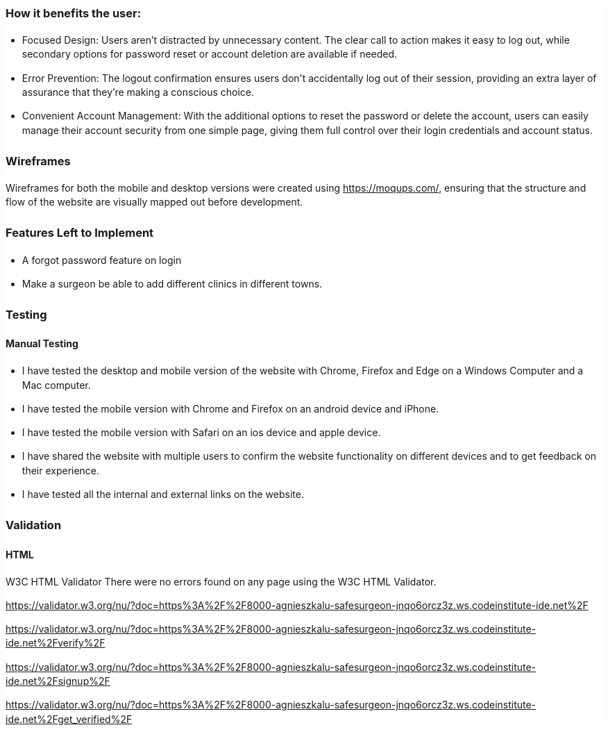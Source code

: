 ### How it benefits the user:

-	Focused Design: Users aren’t distracted by unnecessary content. The clear call to action makes it easy to log out, while secondary options for password reset or account deletion are available if needed.

-	Error Prevention: The logout confirmation ensures users don't accidentally log out of their session, providing an extra layer of assurance that they’re making a conscious choice.

-	Convenient Account Management: With the additional options to reset the password or delete the account, users can easily manage their account security from one simple page, giving them full control over their login credentials and account status.

### Wireframes

Wireframes for both the mobile and desktop versions were created using https://moqups.com/, ensuring that the structure and flow of the website are visually mapped out before development. 

### Features Left to Implement
- A forgot password feature on login

- Make a surgeon be able to add different clinics in different towns.

### Testing

#### Manual Testing

- I have tested the desktop and mobile version of the website with Chrome, Firefox and Edge on a Windows Computer and a Mac computer.

- I have tested the mobile version with Chrome and Firefox on an android device and iPhone.

- I have tested the mobile version with Safari on an ios device and apple device.

- I have shared the website with multiple users to confirm the website functionality on different devices and to get feedback on their experience.

- I have tested all the internal and external links on the website.

### Validation

#### HTML
W3C HTML Validator
There were no errors found on any page using the W3C HTML Validator.

https://validator.w3.org/nu/?doc=https%3A%2F%2F8000-agnieszkalu-safesurgeon-jnqo6orcz3z.ws.codeinstitute-ide.net%2F

https://validator.w3.org/nu/?doc=https%3A%2F%2F8000-agnieszkalu-safesurgeon-jnqo6orcz3z.ws.codeinstitute-ide.net%2Fverify%2F


https://validator.w3.org/nu/?doc=https%3A%2F%2F8000-agnieszkalu-safesurgeon-jnqo6orcz3z.ws.codeinstitute-ide.net%2Fsignup%2F

https://validator.w3.org/nu/?doc=https%3A%2F%2F8000-agnieszkalu-safesurgeon-jnqo6orcz3z.ws.codeinstitute-ide.net%2Fget_verified%2F
